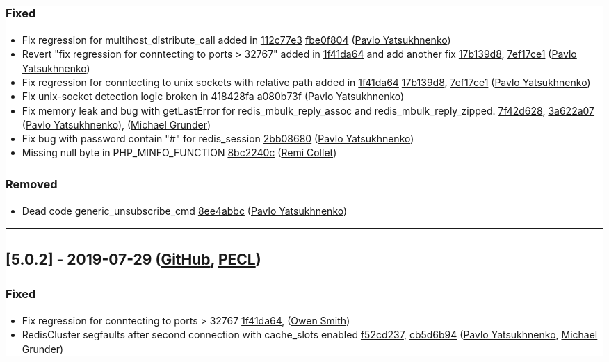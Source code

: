 ### Fixed

- Fix regression for multihost_distribute_call added in [112c77e3](https://github.com/phpredis/phpredis/commit/112c77e3)
  [fbe0f804](https://github.com/phpredis/phpredis/commit/fbe0f804)
  ([Pavlo Yatsukhnenko](https://github.com/yatsukhnenko))
- Revert "fix regression for conntecting to ports > 32767" added in [1f41da64](https://github.com/phpredis/phpredis/commit/1f41da64) and add another fix
  [17b139d8](https://github.com/phpredis/phpredis/commit/17b139d8),
  [7ef17ce1](https://github.com/phpredis/phpredis/commit/7ef17ce1)
  ([Pavlo Yatsukhnenko](https://github.com/yatsukhnenko))
- Fix regression for conntecting to unix sockets with relative path added in [1f41da64](https://github.com/phpredis/phpredis/commit/1f41da64)
  [17b139d8](https://github.com/phpredis/phpredis/commit/17b139d8),
  [7ef17ce1](https://github.com/phpredis/phpredis/commit/7ef17ce1)
  ([Pavlo Yatsukhnenko](https://github.com/yatsukhnenko))
- Fix unix-socket detection logic broken in [418428fa](https://github.com/phpredis/phpredis/commit/418428fa)
  [a080b73f](https://github.com/phpredis/phpredis/commit/a080b73f)
  ([Pavlo Yatsukhnenko](https://github.com/yatsukhnenko))
- Fix memory leak and bug with getLastError for redis_mbulk_reply_assoc and redis_mbulk_reply_zipped.
  [7f42d628](https://github.com/phpredis/phpredis/commit/7f42d628),
  [3a622a07](https://github.com/phpredis/phpredis/commit/3a622a07)
  ([Pavlo Yatsukhnenko](https://github.com/yatsukhnenko)),
  ([Michael Grunder](https://github.com/michael-grunder))
- Fix bug with password contain "#" for redis_session
  [2bb08680](https://github.com/phpredis/phpredis/commit/2bb08680)
  ([Pavlo Yatsukhnenko](https://github.com/yatsukhnenko))
- Missing null byte in PHP_MINFO_FUNCTION
  [8bc2240c](https://github.com/phpredis/phpredis/commit/8bc2240c)
  ([Remi Collet](https://github.com/remicollet))

### Removed

- Dead code generic_unsubscribe_cmd
  [8ee4abbc](https://github.com/phpredis/phpredis/commit/8ee4abbc)
  ([Pavlo Yatsukhnenko](https://github.com/yatsukhnenko))

---

## [5.0.2] - 2019-07-29 ([GitHub](https://github.com/phpredis/phpredis/releases/tag/5.0.2), [PECL](https://pecl.php.net/package/redis/5.0.2))

### Fixed

- Fix regression for conntecting to ports > 32767
  [1f41da64](https://github.com/phpredis/phpredis/commit/1f41da64),
  ([Owen Smith](https://github.com/orls))
- RedisCluster segfaults after second connection with cache_slots enabled
  [f52cd237](https://github.com/phpredis/phpredis/commit/f52cd237), 
  [cb5d6b94](https://github.com/phpredis/phpredis/commit/cb5d6b94)
  ([Pavlo Yatsukhnenko](https://github.com/yatsukhnenko), [Michael Grunder](https://github.com/michael-grunder))
